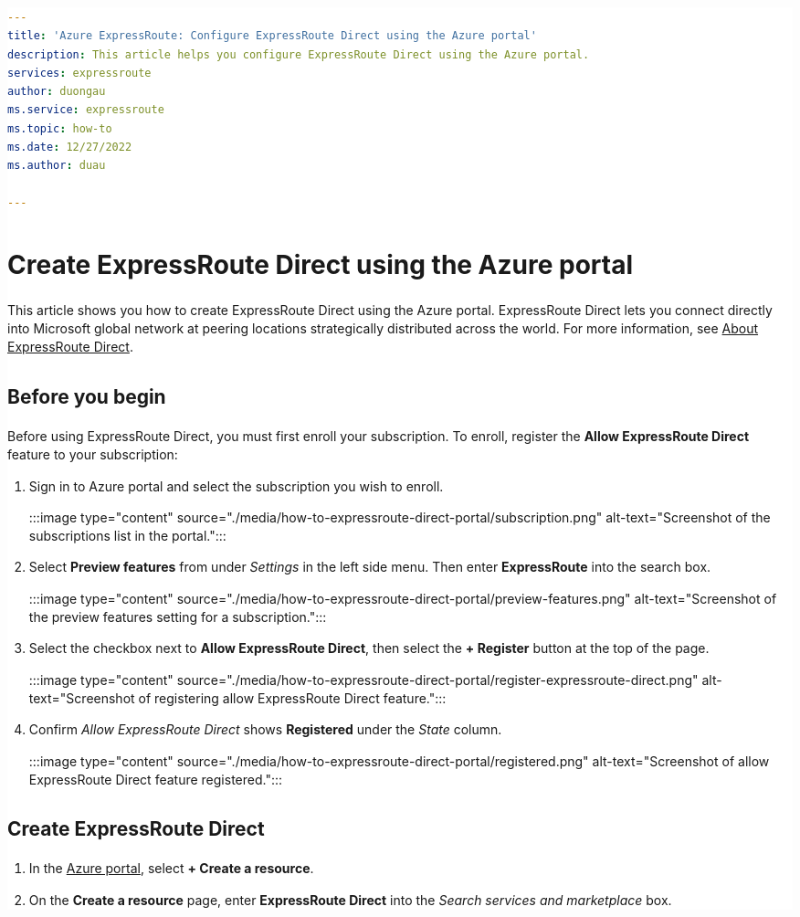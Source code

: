 ```yaml
---
title: 'Azure ExpressRoute: Configure ExpressRoute Direct using the Azure portal'
description: This article helps you configure ExpressRoute Direct using the Azure portal.
services: expressroute
author: duongau
ms.service: expressroute
ms.topic: how-to
ms.date: 12/27/2022
ms.author: duau

---
```


# Create ExpressRoute Direct using the Azure portal

This article shows you how to create ExpressRoute Direct using the Azure portal. ExpressRoute Direct lets you connect directly into Microsoft global network at peering locations strategically distributed across the world. For more information, see [About ExpressRoute Direct](expressroute-erdirect-about.md).

## <a name="before"></a>Before you begin

Before using ExpressRoute Direct, you must first enroll your subscription. To enroll, register the **Allow ExpressRoute Direct** feature to your subscription:

1.  Sign in to Azure portal and select the subscription you wish to enroll.

    :::image type="content" source="./media/how-to-expressroute-direct-portal/subscription.png" alt-text="Screenshot of the subscriptions list in the portal.":::

1. Select **Preview features** from under *Settings* in the left side menu. Then enter **ExpressRoute** into the search box.

    :::image type="content" source="./media/how-to-expressroute-direct-portal/preview-features.png" alt-text="Screenshot of the preview features setting for a subscription.":::

1. Select the checkbox next to **Allow ExpressRoute Direct**, then select the **+ Register** button at the top of the page.

    :::image type="content" source="./media/how-to-expressroute-direct-portal/register-expressroute-direct.png" alt-text="Screenshot of registering allow ExpressRoute Direct feature.":::

1. Confirm *Allow ExpressRoute Direct* shows **Registered** under the *State* column.

    :::image type="content" source="./media/how-to-expressroute-direct-portal/registered.png" alt-text="Screenshot of allow ExpressRoute Direct feature registered.":::

## <a name="create-erdir"></a>Create ExpressRoute Direct

1. In the [Azure portal](https://portal.azure.com), select **+ Create a resource**.

1. On the **Create a resource** page, enter **ExpressRoute Direct** into the *Search services and marketplace* box.
